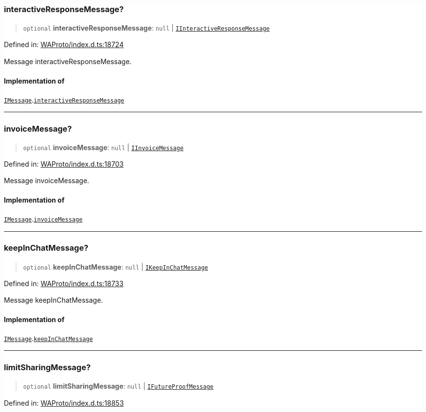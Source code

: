 ### interactiveResponseMessage?

> `optional` **interactiveResponseMessage**: `null` \| [`IInteractiveResponseMessage`](../namespaces/Message/interfaces/IInteractiveResponseMessage.md)

Defined in: [WAProto/index.d.ts:18724](https://github.com/Fokusdotid/bail/blob/c270ba4454f95d50cec87a9d90b03360fac7058e/WAProto/index.d.ts#L18724)

Message interactiveResponseMessage.

#### Implementation of

[`IMessage`](../interfaces/IMessage.md).[`interactiveResponseMessage`](../interfaces/IMessage.md#interactiveresponsemessage)

***

### invoiceMessage?

> `optional` **invoiceMessage**: `null` \| [`IInvoiceMessage`](../namespaces/Message/interfaces/IInvoiceMessage.md)

Defined in: [WAProto/index.d.ts:18703](https://github.com/Fokusdotid/bail/blob/c270ba4454f95d50cec87a9d90b03360fac7058e/WAProto/index.d.ts#L18703)

Message invoiceMessage.

#### Implementation of

[`IMessage`](../interfaces/IMessage.md).[`invoiceMessage`](../interfaces/IMessage.md#invoicemessage)

***

### keepInChatMessage?

> `optional` **keepInChatMessage**: `null` \| [`IKeepInChatMessage`](../namespaces/Message/interfaces/IKeepInChatMessage.md)

Defined in: [WAProto/index.d.ts:18733](https://github.com/Fokusdotid/bail/blob/c270ba4454f95d50cec87a9d90b03360fac7058e/WAProto/index.d.ts#L18733)

Message keepInChatMessage.

#### Implementation of

[`IMessage`](../interfaces/IMessage.md).[`keepInChatMessage`](../interfaces/IMessage.md#keepinchatmessage)

***

### limitSharingMessage?

> `optional` **limitSharingMessage**: `null` \| [`IFutureProofMessage`](../namespaces/Message/interfaces/IFutureProofMessage.md)

Defined in: [WAProto/index.d.ts:18853](https://github.com/Fokusdotid/bail/blob/c270ba4454f95d50cec87a9d90b03360fac7058e/WAProto/index.d.ts#L18853)
